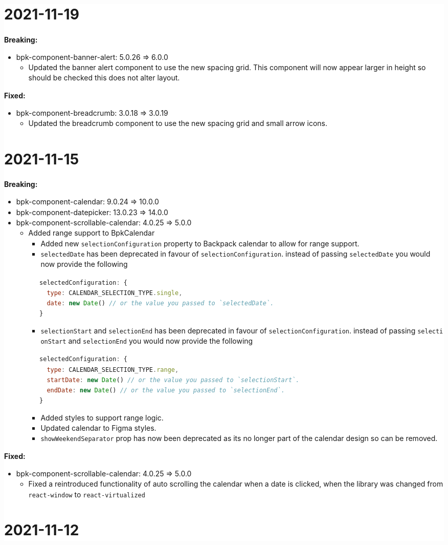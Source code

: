 # 2021-11-19

**Breaking:**

- bpk-component-banner-alert: 5.0.26 => 6.0.0
  - Updated the banner alert component to use the new spacing grid. This component will now appear larger in height so should be checked this does not alter layout.

**Fixed:**

- bpk-component-breadcrumb: 3.0.18 => 3.0.19
  - Updated the breadcrumb component to use the new spacing grid and small arrow icons.

# 2021-11-15

**Breaking:**

- bpk-component-calendar: 9.0.24 => 10.0.0
- bpk-component-datepicker: 13.0.23 => 14.0.0
- bpk-component-scrollable-calendar: 4.0.25 => 5.0.0
  - Added range support to BpkCalendar
    - Added new `selectionConfiguration` property to Backpack calendar to allow for range support.
    - `selectedDate` has been deprecated in favour of `selectionConfiguration`. instead of passing `selectedDate` you would now provide the following
     ```js
        selectedConfiguration: {
          type: CALENDAR_SELECTION_TYPE.single,
          date: new Date() // or the value you passed to `selectedDate`.
        }
      ```
    - `selectionStart` and `selectionEnd` has been deprecated in favour of `selectionConfiguration`. instead of passing `selectionStart` and `selectionEnd` you would now provide the following
     ```js
        selectedConfiguration: {
          type: CALENDAR_SELECTION_TYPE.range,
          startDate: new Date() // or the value you passed to `selectionStart`.
          endDate: new Date() // or the value you passed to `selectionEnd`.
        }
     ```
    - Added styles to support range logic.
    - Updated calendar to Figma styles.
    - `showWeekendSeparator` prop has now been deprecated as its no longer part of the calendar design so can be removed.

**Fixed:**

- bpk-component-scrollable-calendar: 4.0.25 => 5.0.0
  - Fixed a reintroduced functionality of auto scrolling the calendar when a date is clicked, when the library was changed from `react-window` to `react-virtualized` 

# 2021-11-12
